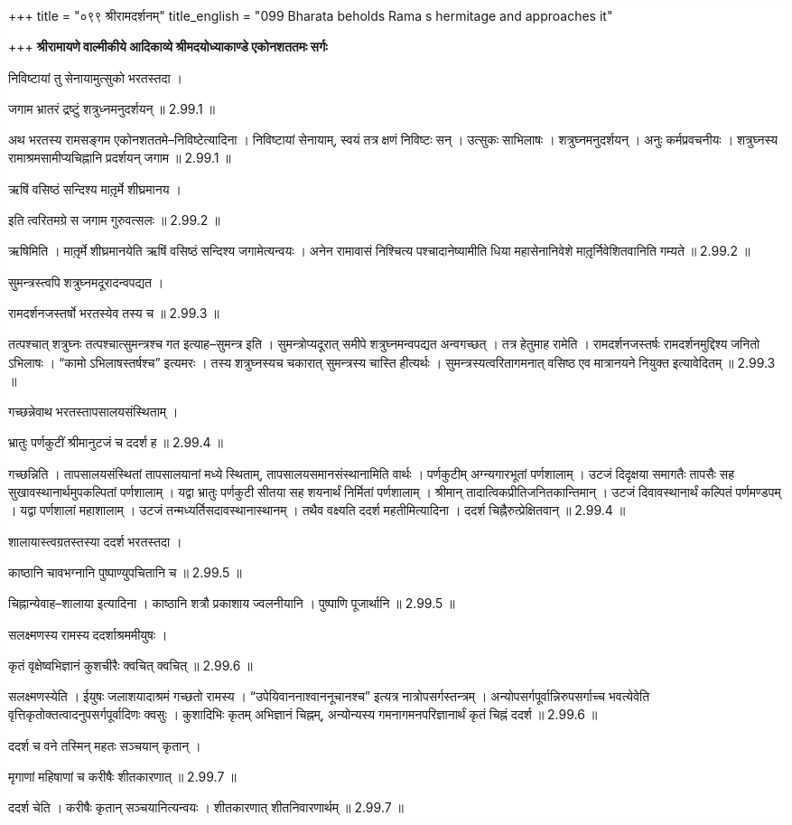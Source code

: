 +++
title = "०९९ श्रीरामदर्शनम्"
title_english = "099 Bharata beholds Rama s hermitage and approaches it"

+++
**श्रीरामायणे वाल्मीकीये आदिकाव्ये श्रीमदयोध्याकाण्डे एकोनशततमः सर्गः**

निविष्टायां तु सेनायामुत्सुको भरतस्तदा ।

जगाम भ्रातरं द्रष्टुं शत्रुध्नमनुदर्शयन् ॥ 2.99.1 ॥

अथ भरतस्य रामसङ्गम एकोनशततमे–निविष्टेत्यादिना । निविष्टायां सेनायाम्, स्वयं तत्र क्षणं निविष्टः सन् । उत्सुकः साभिलाषः । शत्रुघ्नमनुदर्शयन् । अनुः कर्मप्रवचनीयः । शत्रुघ्नस्य रामाश्रमसामीप्यचिह्नानि प्रदर्शयन् जगाम ॥ 2.99.1 ॥

ऋषिं वसिष्ठं सन्दिश्य मातृ़र्मे शीघ्रमानय ।

इति त्वरितमग्रे स जगाम गुरुवत्सलः ॥ 2.99.2 ॥

ऋषिमिति । मातृ़र्मे शीघ्रमानयेति ऋषिं वसिष्ठं सन्दिश्य जगामेत्यन्वयः । अनेन रामावासं निश्चित्य पश्चादानेष्यामीति धिया महासेनानिवेशे मातृ़र्निवेशितवानिति गम्यते ॥ 2.99.2 ॥

सुमन्त्रस्त्वपि शत्रुघ्नमदूरादन्वपद्यत ।

रामदर्शनजस्तर्षो भरतस्येव तस्य च ॥ 2.99.3 ॥

तत्पश्चात् शत्रुघ्नः तत्पश्चात्सुमन्त्रश्च गत इत्याह–सुमन्त्र इति । सुमन्त्रोप्यदूरात् समीपे शत्रुघ्नमन्वपद्यत अन्वगच्छत् । तत्र हेतुमाह रामेति । रामदर्शनजस्तर्षः रामदर्शनमुद्दिश्य जनितो ऽभिलाषः । “कामो ऽभिलाषस्तर्षश्च” इत्यमरः । तस्य शत्रुघ्नस्यच चकारात् सुमन्त्रस्य चास्ति हीत्यर्थः । सुमन्त्रस्यत्वरितागमनात् वसिष्ठ एव मात्रानयने नियुक्त इत्यावेदितम् ॥ 2.99.3 ॥

गच्छन्नेवाथ भरतस्तापसालयसंस्थिताम् ।

भ्रातुः पर्णकुटीं श्रीमानुटजं च ददर्श ह ॥ 2.99.4 ॥

गच्छन्निति । तापसालयसंस्थितां तापसालयानां मध्ये स्थिताम्, तापसालयसमानसंस्थानामिति वार्थः । पर्णकुटीम् अग्न्यगारभूतां पर्णशालाम् । उटजं दिदृक्षया समागतैः तापसैः सह सुखावस्थानार्थमुपकल्पितां पर्णशालाम् । यद्वा भ्रातुः पर्णकुटी सीतया सह शयनार्थं निर्मितां पर्णशालाम् । श्रीमान् तादात्विकप्रीतिजनितकान्तिमान् । उटजं दिवावस्थानार्थं कल्पितं पर्णमण्डपम् । यद्वा पर्णशालां महाशालाम् । उटजं तन्मध्यर्तिसदावस्थानास्थानम् । तथैव वक्ष्यति ददर्श महतीमित्यादिना । ददर्श चिह्नैरुत्प्रेक्षितवान् ॥ 2.99.4 ॥

शालायास्त्वग्रतस्तस्या ददर्श भरतस्तदा ।

काष्ठानि चावभग्नानि पुष्पाण्युपचितानि च ॥ 2.99.5 ॥

चिह्नान्येवाह–शालाया इत्यादिना । काष्ठानि शत्रौ प्रकाशाय ज्वलनीयानि । पुष्पाणि पूजार्थानि ॥ 2.99.5 ॥

सलक्ष्मणस्य रामस्य ददर्शाश्रममीयुषः ।

कृतं वृक्षेष्वभिज्ञानं कुशचीरैः क्वचित् क्वचित् ॥ 2.99.6 ॥

सलक्ष्मणस्येति । ईयुषः जलाशयादाश्रमं गच्छतो रामस्य । “उपेयिवाननाश्वाननूचानश्च” इत्यत्र नात्रोपसर्गस्तन्त्रम् । अन्योपसर्गपूर्वान्निरुपसर्गाच्च भवत्येवेति वृत्तिकृतोक्तत्वादनुपसर्गपूर्वादिणः क्वसुः । कुशादिभिः कृतम् अभिज्ञानं चिह्नम्, अन्योन्यस्य गमनागमनपरिज्ञानार्थं कृतं चिह्नं ददर्श ॥ 2.99.6 ॥

ददर्श च वने तस्मिन् महतः सञ्चयान् कृतान् ।

मृगाणां महिषाणां च करीषैः शीतकारणात् ॥ 2.99.7 ॥

ददर्श चेति । करीषैः कृतान् सञ्चयानित्यन्वयः । शीतकारणात् शीतनिवारणार्थम् ॥ 2.99.7 ॥
